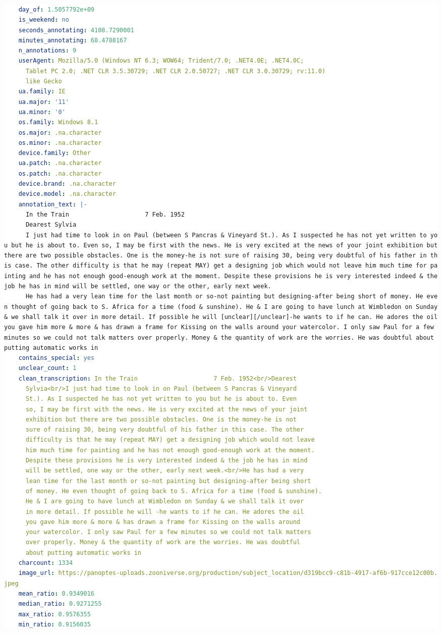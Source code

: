 ```yaml
    day_of: 1.5057792e+09
    is_weekend: no
    seconds_annotating: 4108.7290001
    minutes_annotating: 68.4788167
    n_annotations: 9
    userAgent: Mozilla/5.0 (Windows NT 6.3; WOW64; Trident/7.0; .NET4.0E; .NET4.0C;
      Tablet PC 2.0; .NET CLR 3.5.30729; .NET CLR 2.0.50727; .NET CLR 3.0.30729; rv:11.0)
      like Gecko
    ua.family: IE
    ua.major: '11'
    ua.minor: '0'
    os.family: Windows 8.1
    os.major: .na.character
    os.minor: .na.character
    device.family: Other
    ua.patch: .na.character
    os.patch: .na.character
    device.brand: .na.character
    device.model: .na.character
    annotation_text: |-
      In the Train                     7 Feb. 1952
      Dearest Sylvia
      I just had time to look in on Paul (between S Pancras & Vineyard St.). As I suspected he has not yet written to you but he is about to. Even so, I may be first with the news. He is very excited at the news of your joint exhibition but there are two possible obstacles. One is the money-he is not sure of raising 30, being very doubtful of his father in this case. The other difficulty is that he may (repeat MAY) get a designing job which would not leave him much time for painting and he has not enough good-enough work at the moment. Despite these provisions he is very interested indeed & the job he has in mind will be settled, one way or the other, early next week.
      He has had a very lean time for the last month or so-not painting but designing-after being short of money. He even thought of going back to S. Africa for a time (food & sunshine). He & I are going to have lunch at Wimbledon on Sunday & we shall talk it over in more detail. If possible he will [unclear][/unclear]-he wants to if he can. He adores the oil you gave him more & more & has drawn a frame for Kissing on the walls around your watercolor. I only saw Paul for a few minutes so we could not talk matters over properly. Money & the quantity of work are the worries. He was doubtful about putting automatic works in
    contains_special: yes
    unclear_count: 1
    clean_transcription: In the Train                     7 Feb. 1952<br/>Dearest
      Sylvia<br/>I just had time to look in on Paul (between S Pancras & Vineyard
      St.). As I suspected he has not yet written to you but he is about to. Even
      so, I may be first with the news. He is very excited at the news of your joint
      exhibition but there are two possible obstacles. One is the money-he is not
      sure of raising 30, being very doubtful of his father in this case. The other
      difficulty is that he may (repeat MAY) get a designing job which would not leave
      him much time for painting and he has not enough good-enough work at the moment.
      Despite these provisions he is very interested indeed & the job he has in mind
      will be settled, one way or the other, early next week.<br/>He has had a very
      lean time for the last month or so-not painting but designing-after being short
      of money. He even thought of going back to S. Africa for a time (food & sunshine).
      He & I are going to have lunch at Wimbledon on Sunday & we shall talk it over
      in more detail. If possible he will -he wants to if he can. He adores the oil
      you gave him more & more & has drawn a frame for Kissing on the walls around
      your watercolor. I only saw Paul for a few minutes so we could not talk matters
      over properly. Money & the quantity of work are the worries. He was doubtful
      about putting automatic works in
    charcount: 1334
    image_url: https://panoptes-uploads.zooniverse.org/production/subject_location/d319bcc9-c81b-4917-af6b-917cce12c00b.jpeg
    mean_ratio: 0.9349016
    median_ratio: 0.9271255
    max_ratio: 0.9576355
    min_ratio: 0.9156035
```